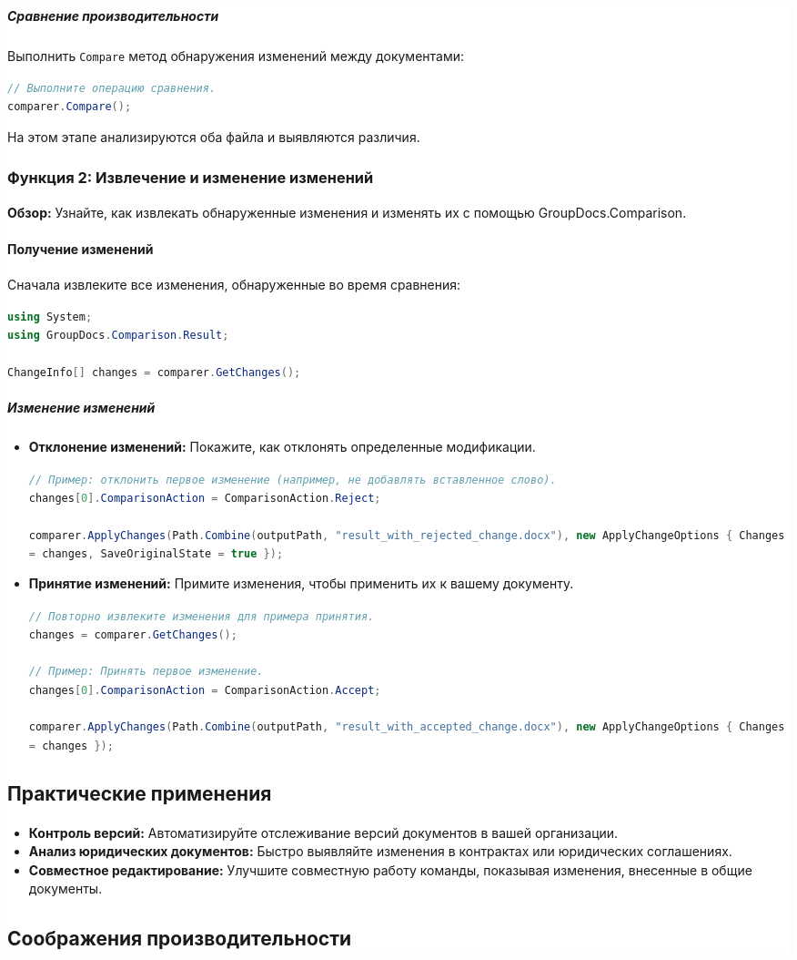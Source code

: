 ##### Сравнение производительности
Выполнить `Compare` метод обнаружения изменений между документами:
```csharp
// Выполните операцию сравнения.
comparer.Compare();
```
На этом этапе анализируются оба файла и выявляются различия.

### Функция 2: Извлечение и изменение изменений

**Обзор:** Узнайте, как извлекать обнаруженные изменения и изменять их с помощью GroupDocs.Comparison.

#### Получение изменений
Сначала извлеките все изменения, обнаруженные во время сравнения:
```csharp
using System;
using GroupDocs.Comparison.Result;

ChangeInfo[] changes = comparer.GetChanges();
```

##### Изменение изменений
- **Отклонение изменений:** Покажите, как отклонять определенные модификации.
  ```csharp
  // Пример: отклонить первое изменение (например, не добавлять вставленное слово).
  changes[0].ComparisonAction = ComparisonAction.Reject;

  comparer.ApplyChanges(Path.Combine(outputPath, "result_with_rejected_change.docx"), new ApplyChangeOptions { Changes = changes, SaveOriginalState = true });
  ```

- **Принятие изменений:** Примите изменения, чтобы применить их к вашему документу.
  ```csharp
  // Повторно извлеките изменения для примера принятия.
  changes = comparer.GetChanges();
  
  // Пример: Принять первое изменение.
  changes[0].ComparisonAction = ComparisonAction.Accept;

  comparer.ApplyChanges(Path.Combine(outputPath, "result_with_accepted_change.docx"), new ApplyChangeOptions { Changes = changes });
  ```

## Практические применения

- **Контроль версий:** Автоматизируйте отслеживание версий документов в вашей организации.
- **Анализ юридических документов:** Быстро выявляйте изменения в контрактах или юридических соглашениях.
- **Совместное редактирование:** Улучшите совместную работу команды, показывая изменения, внесенные в общие документы.

## Соображения производительности
